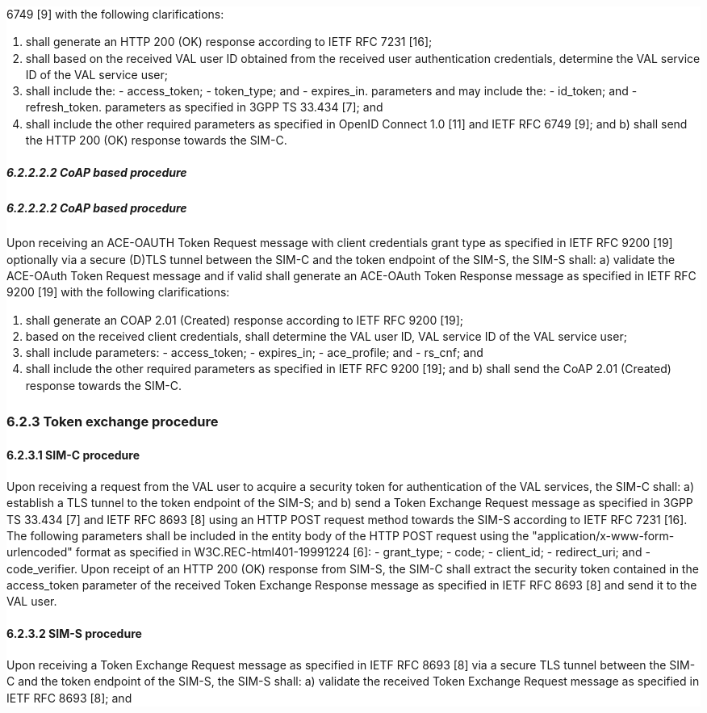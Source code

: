 6749 [9] with the following clarifications:
1) shall generate an HTTP 200 (OK) response according to IETF RFC 7231 [16];
2) shall based on the received VAL user ID obtained from the received user
authentication credentials, determine the VAL service ID of the VAL service
user;
3) shall include the:
\- access_token;
\- token_type; and
\- expires_in.
parameters and may include the:
\- id_token; and
\- refresh_token.
parameters as specified in 3GPP TS 33.434 [7]; and
4) shall include the other required parameters as specified in OpenID Connect
1.0 [11] and IETF RFC 6749 [9]; and
b) shall send the HTTP 200 (OK) response towards the SIM-C.
##### 6.2.2.2.2 CoAP based procedure
##### 6.2.2.2.2 CoAP based procedure
Upon receiving an ACE-OAUTH Token Request message with client credentials
grant type as specified in IETF RFC 9200 [19] optionally via a secure (D)TLS
tunnel between the SIM-C and the token endpoint of the SIM-S, the SIM-S shall:
a) validate the ACE-OAuth Token Request message and if valid shall generate an
ACE-OAuth Token Response message as specified in IETF RFC 9200 [19] with the
following clarifications:
1) shall generate an COAP 2.01 (Created) response according to IETF RFC 9200
[19];
2) based on the received client credentials, shall determine the VAL user ID,
VAL service ID of the VAL service user;
3) shall include parameters:
\- access_token;
\- expires_in;
\- ace_profile; and
\- rs_cnf; and
4) shall include the other required parameters as specified in IETF RFC 9200
[19]; and
b) shall send the CoAP 2.01 (Created) response towards the SIM-C.
### 6.2.3 Token exchange procedure
#### 6.2.3.1 SIM-C procedure
Upon receiving a request from the VAL user to acquire a security token for
authentication of the VAL services, the SIM-C shall:
a) establish a TLS tunnel to the token endpoint of the SIM-S; and
b) send a Token Exchange Request message as specified in 3GPP TS 33.434 [7]
and IETF RFC 8693 [8] using an HTTP POST request method towards the SIM-S
according to IETF RFC 7231 [16]. The following parameters shall be included in
the entity body of the HTTP POST request using the \"application/x-www-form-
urlencoded\" format as specified in W3C.REC-html401-19991224 [6]:
\- grant_type;
\- code;
\- client_id;
\- redirect_uri; and
\- code_verifier.
Upon receipt of an HTTP 200 (OK) response from SIM-S, the SIM-C shall extract
the security token contained in the access_token parameter of the received
Token Exchange Response message as specified in IETF RFC 8693 [8] and send it
to the VAL user.
#### 6.2.3.2 SIM-S procedure
Upon receiving a Token Exchange Request message as specified in IETF RFC 8693
[8] via a secure TLS tunnel between the SIM-C and the token endpoint of the
SIM-S, the SIM-S shall:
a) validate the received Token Exchange Request message as specified in IETF
RFC 8693 [8]; and